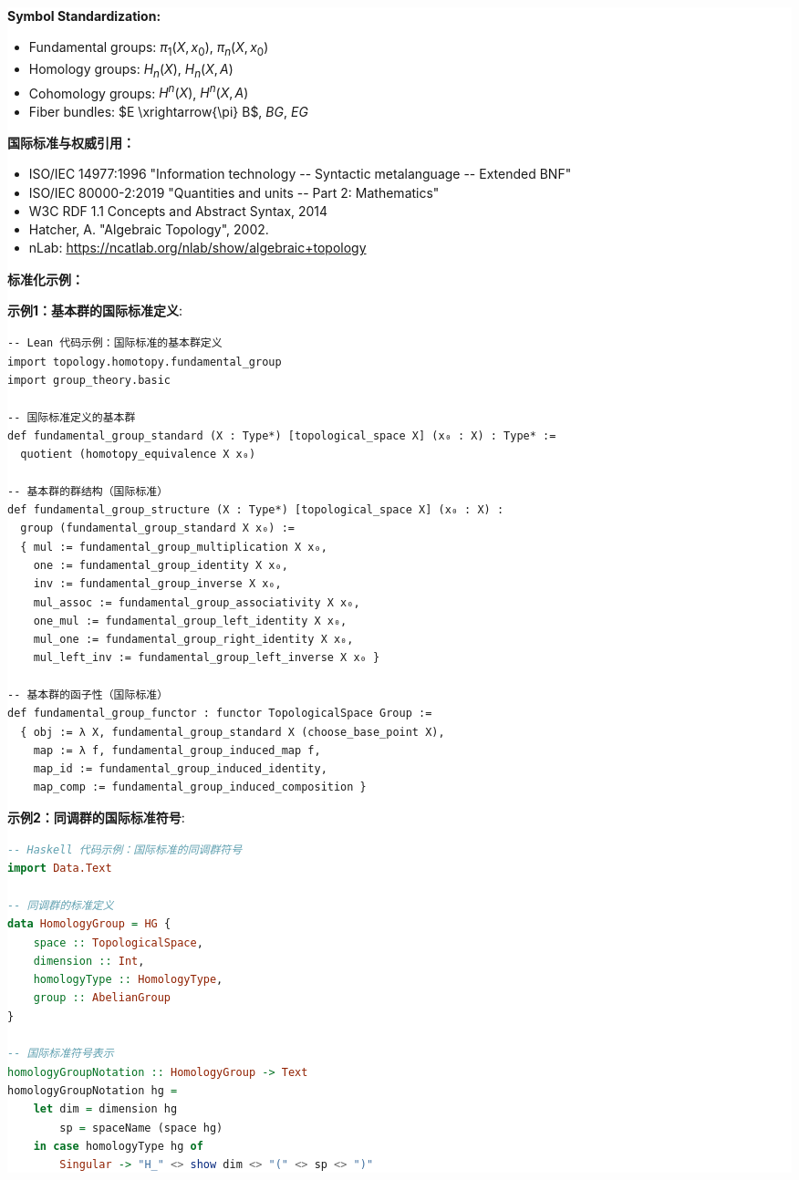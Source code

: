 **Symbol Standardization:**

- Fundamental groups: $\pi_1(X, x_0)$, $\pi_n(X, x_0)$
- Homology groups: $H_n(X)$, $H_n(X, A)$
- Cohomology groups: $H^n(X)$, $H^n(X, A)$
- Fiber bundles: $E \xrightarrow{\pi} B$, $BG$, $EG$

**国际标准与权威引用：**

- ISO/IEC 14977:1996 "Information technology -- Syntactic metalanguage -- Extended BNF"
- ISO/IEC 80000-2:2019 "Quantities and units -- Part 2: Mathematics"
- W3C RDF 1.1 Concepts and Abstract Syntax, 2014
- Hatcher, A. "Algebraic Topology", 2002.
- nLab: <https://ncatlab.org/nlab/show/algebraic+topology>

**标准化示例：**

**示例1：基本群的国际标准定义**:

```lean
-- Lean 代码示例：国际标准的基本群定义
import topology.homotopy.fundamental_group
import group_theory.basic

-- 国际标准定义的基本群
def fundamental_group_standard (X : Type*) [topological_space X] (x₀ : X) : Type* :=
  quotient (homotopy_equivalence X x₀)

-- 基本群的群结构（国际标准）
def fundamental_group_structure (X : Type*) [topological_space X] (x₀ : X) :
  group (fundamental_group_standard X x₀) :=
  { mul := fundamental_group_multiplication X x₀,
    one := fundamental_group_identity X x₀,
    inv := fundamental_group_inverse X x₀,
    mul_assoc := fundamental_group_associativity X x₀,
    one_mul := fundamental_group_left_identity X x₀,
    mul_one := fundamental_group_right_identity X x₀,
    mul_left_inv := fundamental_group_left_inverse X x₀ }

-- 基本群的函子性（国际标准）
def fundamental_group_functor : functor TopologicalSpace Group :=
  { obj := λ X, fundamental_group_standard X (choose_base_point X),
    map := λ f, fundamental_group_induced_map f,
    map_id := fundamental_group_induced_identity,
    map_comp := fundamental_group_induced_composition }
```

**示例2：同调群的国际标准符号**:

```haskell
-- Haskell 代码示例：国际标准的同调群符号
import Data.Text

-- 同调群的标准定义
data HomologyGroup = HG {
    space :: TopologicalSpace,
    dimension :: Int,
    homologyType :: HomologyType,
    group :: AbelianGroup
}

-- 国际标准符号表示
homologyGroupNotation :: HomologyGroup -> Text
homologyGroupNotation hg = 
    let dim = dimension hg
        sp = spaceName (space hg)
    in case homologyType hg of
        Singular -> "H_" <> show dim <> "(" <> sp <> ")"
```